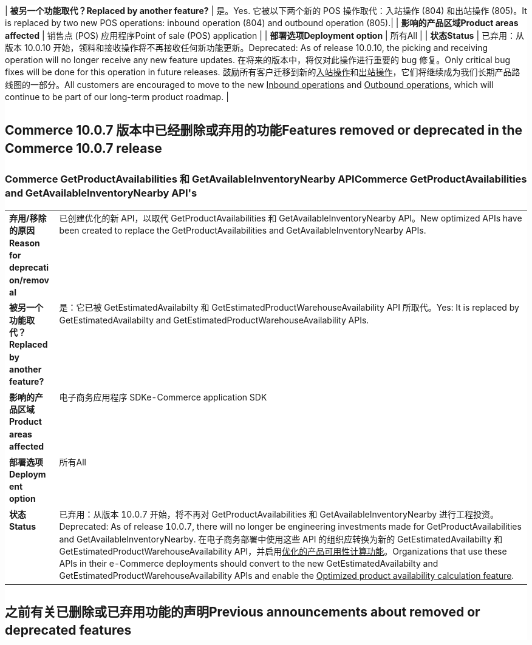| <span data-ttu-id="78a1e-162">**被另一个功能取代？**</span><span class="sxs-lookup"><span data-stu-id="78a1e-162">**Replaced by another feature?**</span></span>   | <span data-ttu-id="78a1e-163">是。</span><span class="sxs-lookup"><span data-stu-id="78a1e-163">Yes.</span></span> <span data-ttu-id="78a1e-164">它被以下两个新的 POS 操作取代：入站操作 (804) 和出站操作 (805)。</span><span class="sxs-lookup"><span data-stu-id="78a1e-164">It is replaced by two new POS operations: inbound operation (804) and outbound operation (805).</span></span>|
| <span data-ttu-id="78a1e-165">**影响的产品区域**</span><span class="sxs-lookup"><span data-stu-id="78a1e-165">**Product areas affected**</span></span>         | <span data-ttu-id="78a1e-166">销售点 (POS) 应用程序</span><span class="sxs-lookup"><span data-stu-id="78a1e-166">Point of sale (POS) application</span></span> |
| <span data-ttu-id="78a1e-167">**部署选项**</span><span class="sxs-lookup"><span data-stu-id="78a1e-167">**Deployment option**</span></span>              | <span data-ttu-id="78a1e-168">所有</span><span class="sxs-lookup"><span data-stu-id="78a1e-168">All</span></span> |
| <span data-ttu-id="78a1e-169">**状态**</span><span class="sxs-lookup"><span data-stu-id="78a1e-169">**Status**</span></span>                         | <span data-ttu-id="78a1e-170">已弃用：从版本 10.0.10 开始，领料和接收操作将不再接收任何新功能更新。</span><span class="sxs-lookup"><span data-stu-id="78a1e-170">Deprecated: As of release 10.0.10, the picking and receiving operation will no longer receive any new feature updates.</span></span> <span data-ttu-id="78a1e-171">在将来的版本中，将仅对此操作进行重要的 bug 修复。</span><span class="sxs-lookup"><span data-stu-id="78a1e-171">Only critical bug fixes will be done for this operation in future releases.</span></span> <span data-ttu-id="78a1e-172">鼓励所有客户迁移到新的[入站操作](https://docs.microsoft.com/dynamics365/commerce/pos-inbound-inventory-operation)和[出站操作](https://docs.microsoft.com/dynamics365/commerce/pos-outbound-inventory-operation)，它们将继续成为我们长期产品路线图的一部分。</span><span class="sxs-lookup"><span data-stu-id="78a1e-172">All customers are encouraged to move to the new [Inbound operations](https://docs.microsoft.com/dynamics365/commerce/pos-inbound-inventory-operation) and [Outbound operations](https://docs.microsoft.com/dynamics365/commerce/pos-outbound-inventory-operation), which will continue to be part of our long-term product roadmap.</span></span> |


## <a name="features-removed-or-deprecated-in-the-commerce-1007-release"></a><span data-ttu-id="78a1e-173">Commerce 10.0.7 版本中已经删除或弃用的功能</span><span class="sxs-lookup"><span data-stu-id="78a1e-173">Features removed or deprecated in the Commerce 10.0.7 release</span></span>
### <a name="commerce-getproductavailabilities-and-getavailableinventorynearby-apis"></a><span data-ttu-id="78a1e-174">Commerce GetProductAvailabilities 和 GetAvailableInventoryNearby API</span><span class="sxs-lookup"><span data-stu-id="78a1e-174">Commerce GetProductAvailabilities and GetAvailableInventoryNearby API's</span></span>
|   |  |
|------------|--------------------|
| <span data-ttu-id="78a1e-175">**弃用/移除的原因**</span><span class="sxs-lookup"><span data-stu-id="78a1e-175">**Reason for deprecation/removal**</span></span> | <span data-ttu-id="78a1e-176">已创建优化的新 API，以取代 GetProductAvailabilities 和 GetAvailableInventoryNearby API。</span><span class="sxs-lookup"><span data-stu-id="78a1e-176">New optimized APIs have been created to replace the GetProductAvailabilities and GetAvailableInventoryNearby APIs.</span></span> |
| <span data-ttu-id="78a1e-177">**被另一个功能取代？**</span><span class="sxs-lookup"><span data-stu-id="78a1e-177">**Replaced by another feature?**</span></span>   | <span data-ttu-id="78a1e-178">是：它已被 GetEstimatedAvailabilty 和 GetEstimatedProductWarehouseAvailability API 所取代。</span><span class="sxs-lookup"><span data-stu-id="78a1e-178">Yes: It is replaced by GetEstimatedAvailabilty and GetEstimatedProductWarehouseAvailability APIs.</span></span> |
| <span data-ttu-id="78a1e-179">**影响的产品区域**</span><span class="sxs-lookup"><span data-stu-id="78a1e-179">**Product areas affected**</span></span>         | <span data-ttu-id="78a1e-180">电子商务应用程序 SDK</span><span class="sxs-lookup"><span data-stu-id="78a1e-180">e-Commerce application SDK</span></span> |
| <span data-ttu-id="78a1e-181">**部署选项**</span><span class="sxs-lookup"><span data-stu-id="78a1e-181">**Deployment option**</span></span>              | <span data-ttu-id="78a1e-182">所有</span><span class="sxs-lookup"><span data-stu-id="78a1e-182">All</span></span> |
| <span data-ttu-id="78a1e-183">**状态**</span><span class="sxs-lookup"><span data-stu-id="78a1e-183">**Status**</span></span>                         | <span data-ttu-id="78a1e-184">已弃用：从版本 10.0.7 开始，将不再对 GetProductAvailabilities 和 GetAvailableInventoryNearby 进行工程投资。</span><span class="sxs-lookup"><span data-stu-id="78a1e-184">Deprecated: As of release 10.0.7, there will no longer be engineering investments made for GetProductAvailabilities and GetAvailableInventoryNearby.</span></span> <span data-ttu-id="78a1e-185">在电子商务部署中使用这些 API 的组织应转换为新的 GetEstimatedAvailabilty 和 GetEstimatedProductWarehouseAvailability API，并启用[优化的产品可用性计算功能](https://docs.microsoft.com/dynamics365/commerce/calculated-inventory-retail-channels)。</span><span class="sxs-lookup"><span data-stu-id="78a1e-185">Organizations that use these APIs in their e-Commerce deployments should convert to the new GetEstimatedAvailabilty and GetEstimatedProductWarehouseAvailability APIs and enable the [Optimized product availability calculation feature](https://docs.microsoft.com/dynamics365/commerce/calculated-inventory-retail-channels).</span></span>  |

## <a name="previous-announcements-about-removed-or-deprecated-features"></a><span data-ttu-id="78a1e-186">之前有关已删除或已弃用功能的声明</span><span class="sxs-lookup"><span data-stu-id="78a1e-186">Previous announcements about removed or deprecated features</span></span>